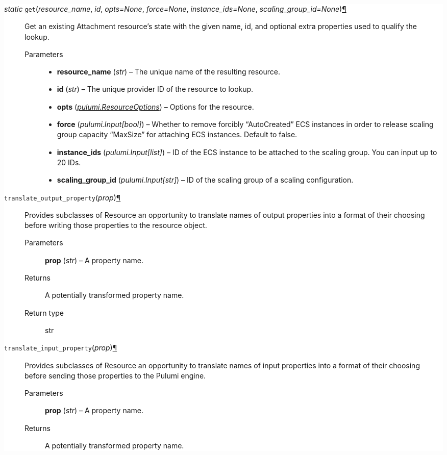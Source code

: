 <dl class="method">
<dt id="pulumi_alicloud.ess.Attachment.get">
<em class="property">static </em><code class="sig-name descname">get</code><span class="sig-paren">(</span><em class="sig-param">resource_name</em>, <em class="sig-param">id</em>, <em class="sig-param">opts=None</em>, <em class="sig-param">force=None</em>, <em class="sig-param">instance_ids=None</em>, <em class="sig-param">scaling_group_id=None</em><span class="sig-paren">)</span><a class="headerlink" href="#pulumi_alicloud.ess.Attachment.get" title="Permalink to this definition">¶</a></dt>
<dd><p>Get an existing Attachment resource’s state with the given name, id, and optional extra
properties used to qualify the lookup.</p>
<dl class="field-list simple">
<dt class="field-odd">Parameters</dt>
<dd class="field-odd"><ul class="simple">
<li><p><strong>resource_name</strong> (<em>str</em>) – The unique name of the resulting resource.</p></li>
<li><p><strong>id</strong> (<em>str</em>) – The unique provider ID of the resource to lookup.</p></li>
<li><p><strong>opts</strong> (<a class="reference internal" href="../../pulumi/#pulumi.ResourceOptions" title="pulumi.ResourceOptions"><em>pulumi.ResourceOptions</em></a>) – Options for the resource.</p></li>
<li><p><strong>force</strong> (<em>pulumi.Input</em><em>[</em><em>bool</em><em>]</em>) – Whether to remove forcibly “AutoCreated” ECS instances in order to release scaling group capacity “MaxSize” for attaching ECS instances. Default to false.</p></li>
<li><p><strong>instance_ids</strong> (<em>pulumi.Input</em><em>[</em><em>list</em><em>]</em>) – ID of the ECS instance to be attached to the scaling group. You can input up to 20 IDs.</p></li>
<li><p><strong>scaling_group_id</strong> (<em>pulumi.Input</em><em>[</em><em>str</em><em>]</em>) – ID of the scaling group of a scaling configuration.</p></li>
</ul>
</dd>
</dl>
</dd></dl>

<dl class="method">
<dt id="pulumi_alicloud.ess.Attachment.translate_output_property">
<code class="sig-name descname">translate_output_property</code><span class="sig-paren">(</span><em class="sig-param">prop</em><span class="sig-paren">)</span><a class="headerlink" href="#pulumi_alicloud.ess.Attachment.translate_output_property" title="Permalink to this definition">¶</a></dt>
<dd><p>Provides subclasses of Resource an opportunity to translate names of output properties
into a format of their choosing before writing those properties to the resource object.</p>
<dl class="field-list simple">
<dt class="field-odd">Parameters</dt>
<dd class="field-odd"><p><strong>prop</strong> (<em>str</em>) – A property name.</p>
</dd>
<dt class="field-even">Returns</dt>
<dd class="field-even"><p>A potentially transformed property name.</p>
</dd>
<dt class="field-odd">Return type</dt>
<dd class="field-odd"><p>str</p>
</dd>
</dl>
</dd></dl>

<dl class="method">
<dt id="pulumi_alicloud.ess.Attachment.translate_input_property">
<code class="sig-name descname">translate_input_property</code><span class="sig-paren">(</span><em class="sig-param">prop</em><span class="sig-paren">)</span><a class="headerlink" href="#pulumi_alicloud.ess.Attachment.translate_input_property" title="Permalink to this definition">¶</a></dt>
<dd><p>Provides subclasses of Resource an opportunity to translate names of input properties into
a format of their choosing before sending those properties to the Pulumi engine.</p>
<dl class="field-list simple">
<dt class="field-odd">Parameters</dt>
<dd class="field-odd"><p><strong>prop</strong> (<em>str</em>) – A property name.</p>
</dd>
<dt class="field-even">Returns</dt>
<dd class="field-even"><p>A potentially transformed property name.</p>
